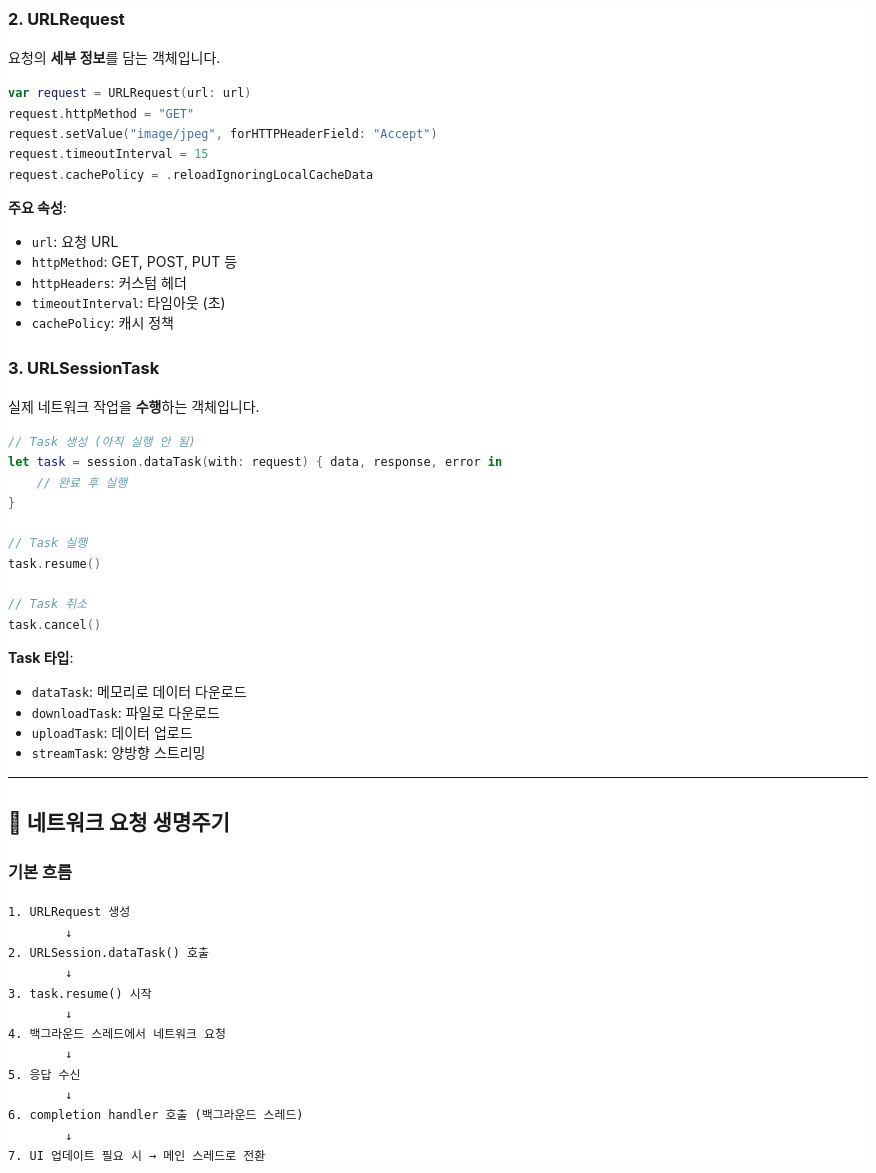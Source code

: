 ### 2. URLRequest

요청의 **세부 정보**를 담는 객체입니다.

```swift
var request = URLRequest(url: url)
request.httpMethod = "GET"
request.setValue("image/jpeg", forHTTPHeaderField: "Accept")
request.timeoutInterval = 15
request.cachePolicy = .reloadIgnoringLocalCacheData
```

**주요 속성**:
- `url`: 요청 URL
- `httpMethod`: GET, POST, PUT 등
- `httpHeaders`: 커스텀 헤더
- `timeoutInterval`: 타임아웃 (초)
- `cachePolicy`: 캐시 정책

### 3. URLSessionTask

실제 네트워크 작업을 **수행**하는 객체입니다.

```swift
// Task 생성 (아직 실행 안 됨)
let task = session.dataTask(with: request) { data, response, error in
    // 완료 후 실행
}

// Task 실행
task.resume()

// Task 취소
task.cancel()
```

**Task 타입**:
- `dataTask`: 메모리로 데이터 다운로드
- `downloadTask`: 파일로 다운로드
- `uploadTask`: 데이터 업로드
- `streamTask`: 양방향 스트리밍

---

## 🔄 네트워크 요청 생명주기

### 기본 흐름

```
1. URLRequest 생성
        ↓
2. URLSession.dataTask() 호출
        ↓
3. task.resume() 시작
        ↓
4. 백그라운드 스레드에서 네트워크 요청
        ↓
5. 응답 수신
        ↓
6. completion handler 호출 (백그라운드 스레드)
        ↓
7. UI 업데이트 필요 시 → 메인 스레드로 전환
```
